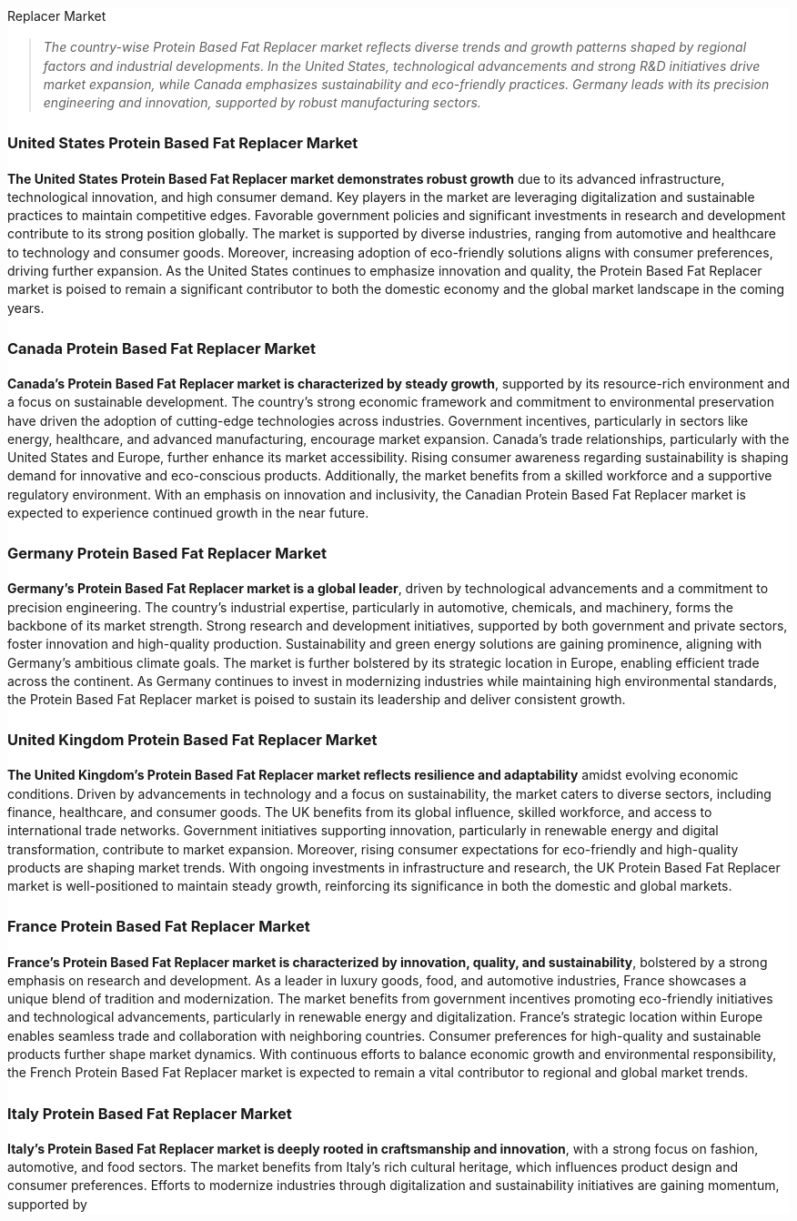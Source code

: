 Replacer Market<br /></span></h1><blockquote><p><em><span class="">The country-wise Protein Based Fat Replacer market reflects diverse trends and growth patterns shaped by regional factors and industrial developments. In the United States, technological advancements and strong R&amp;D initiatives drive market expansion, while Canada emphasizes sustainability and eco-friendly practices. Germany leads with its precision engineering and innovation, supported by robust manufacturing sectors.</span></em></p></blockquote><h3><strong>United States Protein Based Fat Replacer Market</strong></h3><p><strong>The United States Protein Based Fat Replacer market demonstrates robust growth</strong> due to its advanced infrastructure, technological innovation, and high consumer demand. Key players in the market are leveraging digitalization and sustainable practices to maintain competitive edges. Favorable government policies and significant investments in research and development contribute to its strong position globally. The market is supported by diverse industries, ranging from automotive and healthcare to technology and consumer goods. Moreover, increasing adoption of eco-friendly solutions aligns with consumer preferences, driving further expansion. As the United States continues to emphasize innovation and quality, the Protein Based Fat Replacer market is poised to remain a significant contributor to both the domestic economy and the global market landscape in the coming years.</p><h3><strong>Canada Protein Based Fat Replacer Market</strong></h3><p><strong>Canada&rsquo;s Protein Based Fat Replacer market is characterized by steady growth</strong>, supported by its resource-rich environment and a focus on sustainable development. The country&rsquo;s strong economic framework and commitment to environmental preservation have driven the adoption of cutting-edge technologies across industries. Government incentives, particularly in sectors like energy, healthcare, and advanced manufacturing, encourage market expansion. Canada&rsquo;s trade relationships, particularly with the United States and Europe, further enhance its market accessibility. Rising consumer awareness regarding sustainability is shaping demand for innovative and eco-conscious products. Additionally, the market benefits from a skilled workforce and a supportive regulatory environment. With an emphasis on innovation and inclusivity, the Canadian Protein Based Fat Replacer market is expected to experience continued growth in the near future.</p><h3><strong>Germany Protein Based Fat Replacer Market</strong></h3><p><strong>Germany&rsquo;s Protein Based Fat Replacer market is a global leader</strong>, driven by technological advancements and a commitment to precision engineering. The country&rsquo;s industrial expertise, particularly in automotive, chemicals, and machinery, forms the backbone of its market strength. Strong research and development initiatives, supported by both government and private sectors, foster innovation and high-quality production. Sustainability and green energy solutions are gaining prominence, aligning with Germany&rsquo;s ambitious climate goals. The market is further bolstered by its strategic location in Europe, enabling efficient trade across the continent. As Germany continues to invest in modernizing industries while maintaining high environmental standards, the Protein Based Fat Replacer market is poised to sustain its leadership and deliver consistent growth.</p><h3><strong>United Kingdom Protein Based Fat Replacer Market</strong></h3><p><strong>The United Kingdom&rsquo;s Protein Based Fat Replacer market reflects resilience and adaptability</strong> amidst evolving economic conditions. Driven by advancements in technology and a focus on sustainability, the market caters to diverse sectors, including finance, healthcare, and consumer goods. The UK benefits from its global influence, skilled workforce, and access to international trade networks. Government initiatives supporting innovation, particularly in renewable energy and digital transformation, contribute to market expansion. Moreover, rising consumer expectations for eco-friendly and high-quality products are shaping market trends. With ongoing investments in infrastructure and research, the UK Protein Based Fat Replacer market is well-positioned to maintain steady growth, reinforcing its significance in both the domestic and global markets.</p><h3><strong>France Protein Based Fat Replacer Market</strong></h3><p><strong>France&rsquo;s Protein Based Fat Replacer market is characterized by innovation, quality, and sustainability</strong>, bolstered by a strong emphasis on research and development. As a leader in luxury goods, food, and automotive industries, France showcases a unique blend of tradition and modernization. The market benefits from government incentives promoting eco-friendly initiatives and technological advancements, particularly in renewable energy and digitalization. France&rsquo;s strategic location within Europe enables seamless trade and collaboration with neighboring countries. Consumer preferences for high-quality and sustainable products further shape market dynamics. With continuous efforts to balance economic growth and environmental responsibility, the French Protein Based Fat Replacer market is expected to remain a vital contributor to regional and global market trends.</p><h3><strong>Italy Protein Based Fat Replacer Market</strong></h3><p><strong>Italy&rsquo;s Protein Based Fat Replacer market is deeply rooted in craftsmanship and innovation</strong>, with a strong focus on fashion, automotive, and food sectors. The market benefits from Italy&rsquo;s rich cultural heritage, which influences product design and consumer preferences. Efforts to modernize industries through digitalization and sustainability initiatives are gaining momentum, supported by